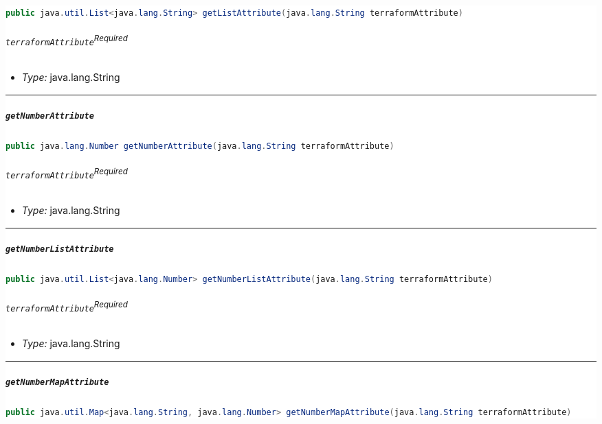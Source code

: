 ```java
public java.util.List<java.lang.String> getListAttribute(java.lang.String terraformAttribute)
```

###### `terraformAttribute`<sup>Required</sup> <a name="terraformAttribute" id="@cdktf/provider-opentelekomcloud.wafDedicatedDataMaskingRuleV1.WafDedicatedDataMaskingRuleV1.getListAttribute.parameter.terraformAttribute"></a>

- *Type:* java.lang.String

---

##### `getNumberAttribute` <a name="getNumberAttribute" id="@cdktf/provider-opentelekomcloud.wafDedicatedDataMaskingRuleV1.WafDedicatedDataMaskingRuleV1.getNumberAttribute"></a>

```java
public java.lang.Number getNumberAttribute(java.lang.String terraformAttribute)
```

###### `terraformAttribute`<sup>Required</sup> <a name="terraformAttribute" id="@cdktf/provider-opentelekomcloud.wafDedicatedDataMaskingRuleV1.WafDedicatedDataMaskingRuleV1.getNumberAttribute.parameter.terraformAttribute"></a>

- *Type:* java.lang.String

---

##### `getNumberListAttribute` <a name="getNumberListAttribute" id="@cdktf/provider-opentelekomcloud.wafDedicatedDataMaskingRuleV1.WafDedicatedDataMaskingRuleV1.getNumberListAttribute"></a>

```java
public java.util.List<java.lang.Number> getNumberListAttribute(java.lang.String terraformAttribute)
```

###### `terraformAttribute`<sup>Required</sup> <a name="terraformAttribute" id="@cdktf/provider-opentelekomcloud.wafDedicatedDataMaskingRuleV1.WafDedicatedDataMaskingRuleV1.getNumberListAttribute.parameter.terraformAttribute"></a>

- *Type:* java.lang.String

---

##### `getNumberMapAttribute` <a name="getNumberMapAttribute" id="@cdktf/provider-opentelekomcloud.wafDedicatedDataMaskingRuleV1.WafDedicatedDataMaskingRuleV1.getNumberMapAttribute"></a>

```java
public java.util.Map<java.lang.String, java.lang.Number> getNumberMapAttribute(java.lang.String terraformAttribute)
```
